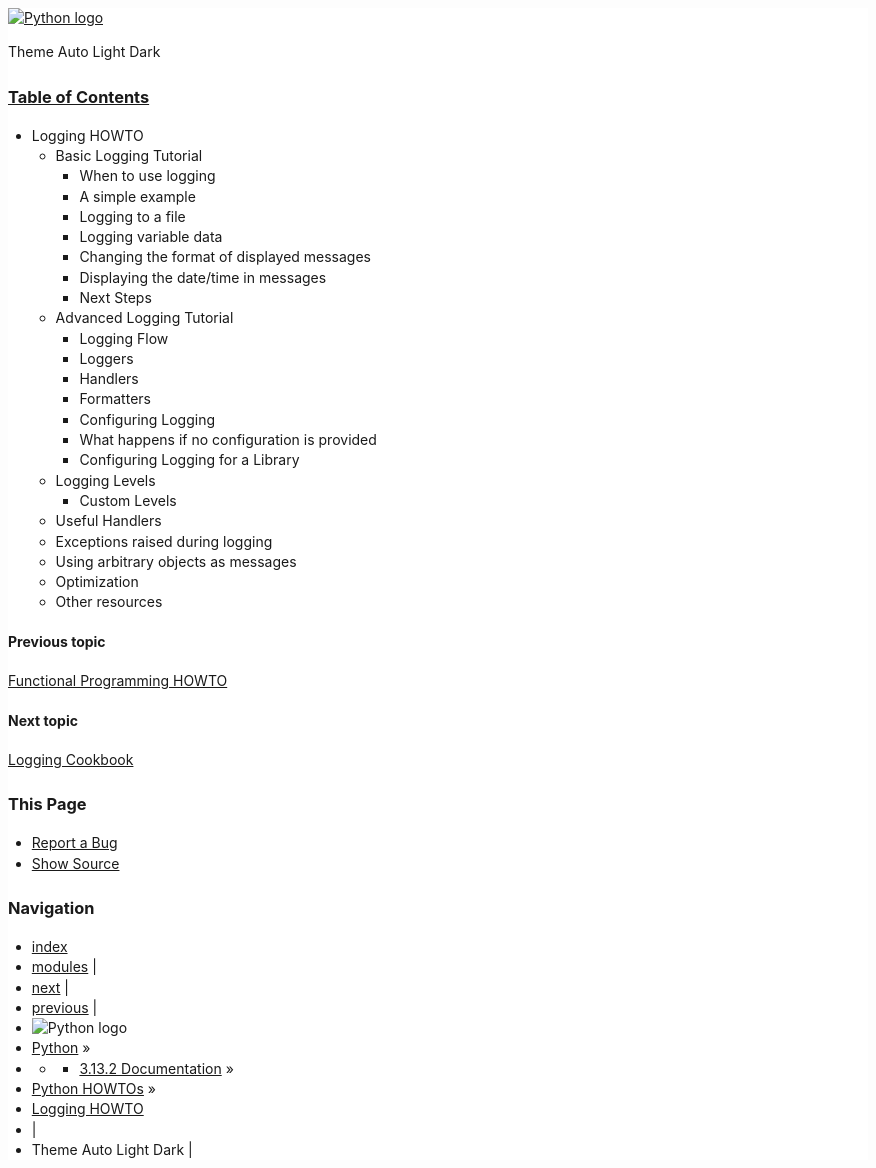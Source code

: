 [ ![Python logo](../_static/py.svg) ](https://www.python.org/)

Theme  Auto Light Dark

### [Table of Contents](../contents.html)

  * Logging HOWTO
    * Basic Logging Tutorial
      * When to use logging
      * A simple example
      * Logging to a file
      * Logging variable data
      * Changing the format of displayed messages
      * Displaying the date/time in messages
      * Next Steps
    * Advanced Logging Tutorial
      * Logging Flow
      * Loggers
      * Handlers
      * Formatters
      * Configuring Logging
      * What happens if no configuration is provided
      * Configuring Logging for a Library
    * Logging Levels
      * Custom Levels
    * Useful Handlers
    * Exceptions raised during logging
    * Using arbitrary objects as messages
    * Optimization
    * Other resources

#### Previous topic

[Functional Programming HOWTO](functional.html "previous chapter")

#### Next topic

[Logging Cookbook](logging-cookbook.html "next chapter")

### This Page

  * [Report a Bug](../bugs.html)
  * [Show Source ](https://github.com/python/cpython/blob/main/Doc/howto/logging.rst)

### Navigation

  * [index](../genindex.html "General Index")
  * [modules](../py-modindex.html "Python Module Index") |
  * [next](logging-cookbook.html "Logging Cookbook") |
  * [previous](functional.html "Functional Programming HOWTO") |
  * ![Python logo](../_static/py.svg)
  * [Python](https://www.python.org/) »
  *   *   * [3.13.2 Documentation](../index.html) »
  * [Python HOWTOs](index.html) »
  * [Logging HOWTO]()
  * | 
  * Theme  Auto Light Dark |
